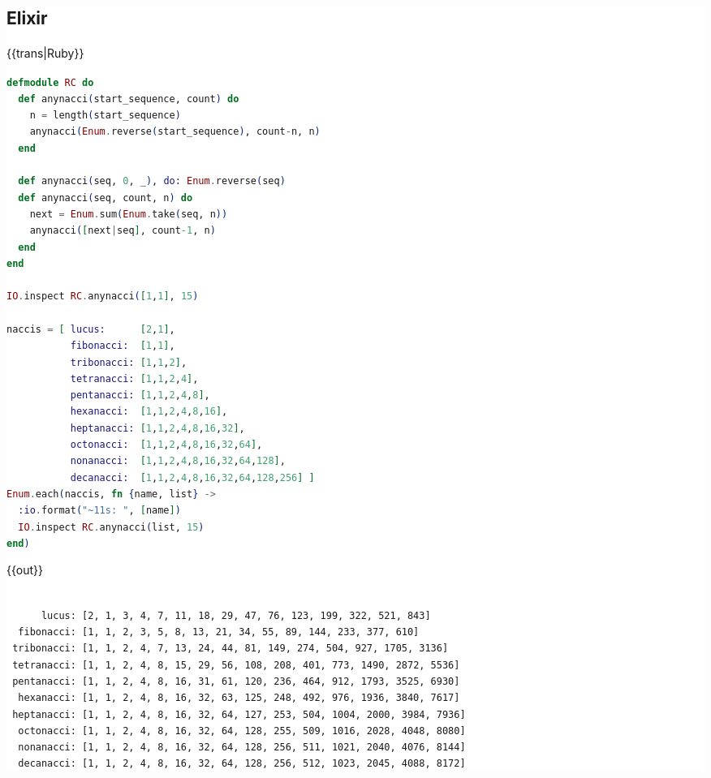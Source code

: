 

## Elixir

{{trans|Ruby}}

```elixir
defmodule RC do
  def anynacci(start_sequence, count) do
    n = length(start_sequence)
    anynacci(Enum.reverse(start_sequence), count-n, n)
  end
  
  def anynacci(seq, 0, _), do: Enum.reverse(seq)
  def anynacci(seq, count, n) do
    next = Enum.sum(Enum.take(seq, n))
    anynacci([next|seq], count-1, n)
  end
end

IO.inspect RC.anynacci([1,1], 15)

naccis = [ lucus:      [2,1],
           fibonacci:  [1,1],
           tribonacci: [1,1,2],
           tetranacci: [1,1,2,4],
           pentanacci: [1,1,2,4,8],
           hexanacci:  [1,1,2,4,8,16],
           heptanacci: [1,1,2,4,8,16,32],
           octonacci:  [1,1,2,4,8,16,32,64],
           nonanacci:  [1,1,2,4,8,16,32,64,128],
           decanacci:  [1,1,2,4,8,16,32,64,128,256] ]
Enum.each(naccis, fn {name, list} ->
  :io.format("~11s: ", [name])
  IO.inspect RC.anynacci(list, 15)
end)
```


{{out}}

```txt

      lucus: [2, 1, 3, 4, 7, 11, 18, 29, 47, 76, 123, 199, 322, 521, 843]
  fibonacci: [1, 1, 2, 3, 5, 8, 13, 21, 34, 55, 89, 144, 233, 377, 610]
 tribonacci: [1, 1, 2, 4, 7, 13, 24, 44, 81, 149, 274, 504, 927, 1705, 3136]
 tetranacci: [1, 1, 2, 4, 8, 15, 29, 56, 108, 208, 401, 773, 1490, 2872, 5536]
 pentanacci: [1, 1, 2, 4, 8, 16, 31, 61, 120, 236, 464, 912, 1793, 3525, 6930]
  hexanacci: [1, 1, 2, 4, 8, 16, 32, 63, 125, 248, 492, 976, 1936, 3840, 7617]
 heptanacci: [1, 1, 2, 4, 8, 16, 32, 64, 127, 253, 504, 1004, 2000, 3984, 7936]
  octonacci: [1, 1, 2, 4, 8, 16, 32, 64, 128, 255, 509, 1016, 2028, 4048, 8080]
  nonanacci: [1, 1, 2, 4, 8, 16, 32, 64, 128, 256, 511, 1021, 2040, 4076, 8144]
  decanacci: [1, 1, 2, 4, 8, 16, 32, 64, 128, 256, 512, 1023, 2045, 4088, 8172]

```

